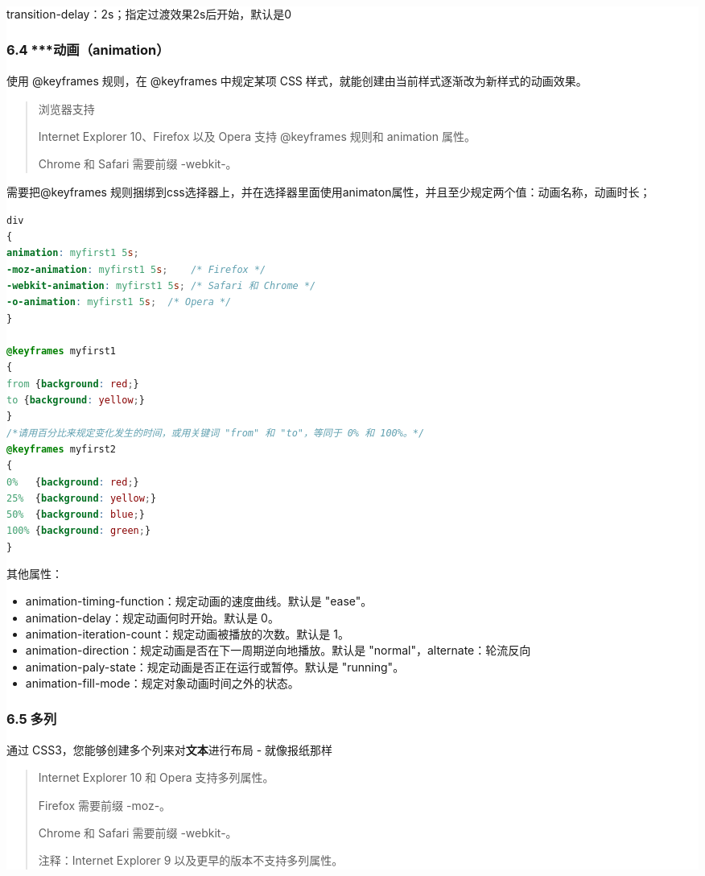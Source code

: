 transition-delay：2s；指定过渡效果2s后开始，默认是0

### 6.4 ***动画（animation）

使用 @keyframes 规则，在 @keyframes 中规定某项 CSS 样式，就能创建由当前样式逐渐改为新样式的动画效果。

> 浏览器支持
>
> Internet Explorer 10、Firefox 以及 Opera 支持 @keyframes 规则和 animation 属性。
>
> Chrome 和 Safari 需要前缀 -webkit-。

需要把@keyframes 规则捆绑到css选择器上，并在选择器里面使用animaton属性，并且至少规定两个值：动画名称，动画时长；

```css
div
{
animation: myfirst1 5s;
-moz-animation: myfirst1 5s;	/* Firefox */
-webkit-animation: myfirst1 5s;	/* Safari 和 Chrome */
-o-animation: myfirst1 5s;	/* Opera */
}

@keyframes myfirst1
{
from {background: red;}
to {background: yellow;}
}
/*请用百分比来规定变化发生的时间，或用关键词 "from" 和 "to"，等同于 0% 和 100%。*/
@keyframes myfirst2
{
0%   {background: red;}
25%  {background: yellow;}
50%  {background: blue;}
100% {background: green;}
}

```

其他属性：

- animation-timing-function：规定动画的速度曲线。默认是 "ease"。
- animation-delay：规定动画何时开始。默认是 0。
- animation-iteration-count：规定动画被播放的次数。默认是 1。
- animation-direction：规定动画是否在下一周期逆向地播放。默认是 "normal"，alternate：轮流反向
- animation-paly-state：规定动画是否正在运行或暂停。默认是 "running"。
- animation-fill-mode：规定对象动画时间之外的状态。

### 6.5 多列

通过 CSS3，您能够创建多个列来对**文本**进行布局 - 就像报纸那样

> Internet Explorer 10 和 Opera 支持多列属性。
>
> Firefox 需要前缀 -moz-。
>
> Chrome 和 Safari 需要前缀 -webkit-。
>
> 注释：Internet Explorer 9 以及更早的版本不支持多列属性。
